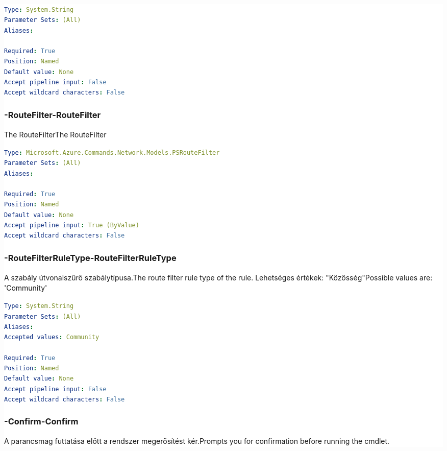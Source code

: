 ```yaml
Type: System.String
Parameter Sets: (All)
Aliases:

Required: True
Position: Named
Default value: None
Accept pipeline input: False
Accept wildcard characters: False
```

### <span data-ttu-id="be8c8-124">-RouteFilter</span><span class="sxs-lookup"><span data-stu-id="be8c8-124">-RouteFilter</span></span>
<span data-ttu-id="be8c8-125">The RouteFilter</span><span class="sxs-lookup"><span data-stu-id="be8c8-125">The RouteFilter</span></span>

```yaml
Type: Microsoft.Azure.Commands.Network.Models.PSRouteFilter
Parameter Sets: (All)
Aliases:

Required: True
Position: Named
Default value: None
Accept pipeline input: True (ByValue)
Accept wildcard characters: False
```

### <span data-ttu-id="be8c8-126">-RouteFilterRuleType</span><span class="sxs-lookup"><span data-stu-id="be8c8-126">-RouteFilterRuleType</span></span>
<span data-ttu-id="be8c8-127">A szabály útvonalszűrő szabálytípusa.</span><span class="sxs-lookup"><span data-stu-id="be8c8-127">The route filter rule type of the rule.</span></span>
<span data-ttu-id="be8c8-128">Lehetséges értékek: "Közösség"</span><span class="sxs-lookup"><span data-stu-id="be8c8-128">Possible values are: 'Community'</span></span>

```yaml
Type: System.String
Parameter Sets: (All)
Aliases:
Accepted values: Community

Required: True
Position: Named
Default value: None
Accept pipeline input: False
Accept wildcard characters: False
```

### <span data-ttu-id="be8c8-129">-Confirm</span><span class="sxs-lookup"><span data-stu-id="be8c8-129">-Confirm</span></span>
<span data-ttu-id="be8c8-130">A parancsmag futtatása előtt a rendszer megerősítést kér.</span><span class="sxs-lookup"><span data-stu-id="be8c8-130">Prompts you for confirmation before running the cmdlet.</span></span>
